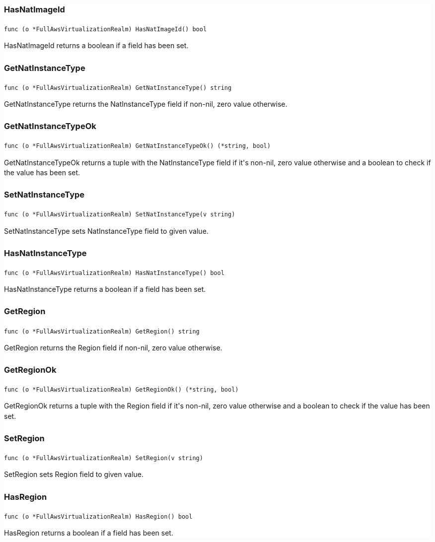 ### HasNatImageId

`func (o *FullAwsVirtualizationRealm) HasNatImageId() bool`

HasNatImageId returns a boolean if a field has been set.

### GetNatInstanceType

`func (o *FullAwsVirtualizationRealm) GetNatInstanceType() string`

GetNatInstanceType returns the NatInstanceType field if non-nil, zero value otherwise.

### GetNatInstanceTypeOk

`func (o *FullAwsVirtualizationRealm) GetNatInstanceTypeOk() (*string, bool)`

GetNatInstanceTypeOk returns a tuple with the NatInstanceType field if it's non-nil, zero value otherwise
and a boolean to check if the value has been set.

### SetNatInstanceType

`func (o *FullAwsVirtualizationRealm) SetNatInstanceType(v string)`

SetNatInstanceType sets NatInstanceType field to given value.

### HasNatInstanceType

`func (o *FullAwsVirtualizationRealm) HasNatInstanceType() bool`

HasNatInstanceType returns a boolean if a field has been set.

### GetRegion

`func (o *FullAwsVirtualizationRealm) GetRegion() string`

GetRegion returns the Region field if non-nil, zero value otherwise.

### GetRegionOk

`func (o *FullAwsVirtualizationRealm) GetRegionOk() (*string, bool)`

GetRegionOk returns a tuple with the Region field if it's non-nil, zero value otherwise
and a boolean to check if the value has been set.

### SetRegion

`func (o *FullAwsVirtualizationRealm) SetRegion(v string)`

SetRegion sets Region field to given value.

### HasRegion

`func (o *FullAwsVirtualizationRealm) HasRegion() bool`

HasRegion returns a boolean if a field has been set.

